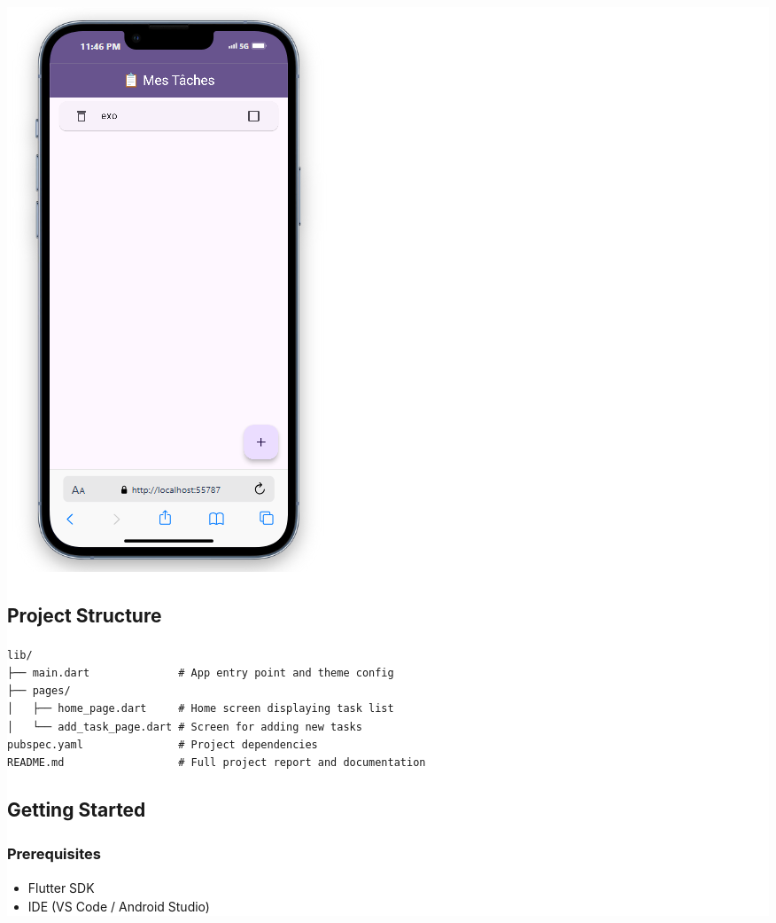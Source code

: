![Add Task Screen](image3.png)

## Project Structure

```
lib/
├── main.dart              # App entry point and theme config
├── pages/
│   ├── home_page.dart     # Home screen displaying task list
│   └── add_task_page.dart # Screen for adding new tasks
pubspec.yaml               # Project dependencies
README.md                  # Full project report and documentation
```

## Getting Started

### Prerequisites

- Flutter SDK
- IDE (VS Code / Android Studio)

